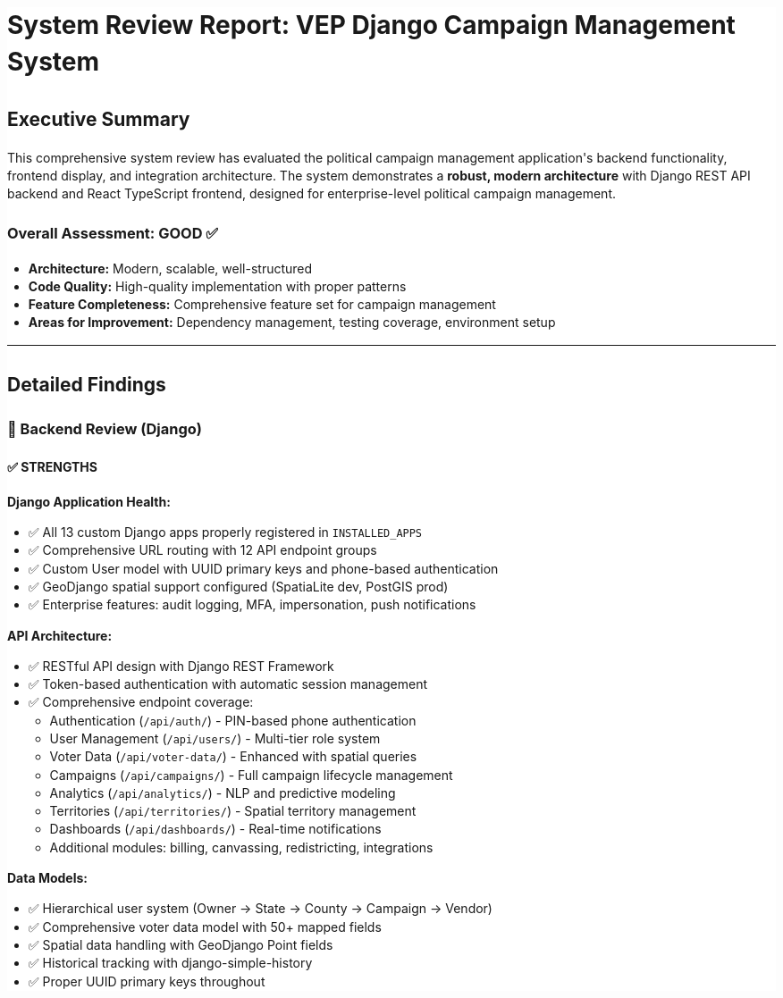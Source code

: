 # System Review Report: VEP Django Campaign Management System

## Executive Summary

This comprehensive system review has evaluated the political campaign management application's backend functionality, frontend display, and integration architecture. The system demonstrates a **robust, modern architecture** with Django REST API backend and React TypeScript frontend, designed for enterprise-level political campaign management.

### Overall Assessment: **GOOD** ✅
- **Architecture:** Modern, scalable, well-structured
- **Code Quality:** High-quality implementation with proper patterns
- **Feature Completeness:** Comprehensive feature set for campaign management
- **Areas for Improvement:** Dependency management, testing coverage, environment setup

---

## Detailed Findings

### 🔧 Backend Review (Django)

#### ✅ **STRENGTHS**

**Django Application Health:**
- ✅ All 13 custom Django apps properly registered in `INSTALLED_APPS`
- ✅ Comprehensive URL routing with 12 API endpoint groups
- ✅ Custom User model with UUID primary keys and phone-based authentication
- ✅ GeoDjango spatial support configured (SpatiaLite dev, PostGIS prod)
- ✅ Enterprise features: audit logging, MFA, impersonation, push notifications

**API Architecture:**
- ✅ RESTful API design with Django REST Framework
- ✅ Token-based authentication with automatic session management
- ✅ Comprehensive endpoint coverage:
  - Authentication (`/api/auth/`) - PIN-based phone authentication
  - User Management (`/api/users/`) - Multi-tier role system
  - Voter Data (`/api/voter-data/`) - Enhanced with spatial queries
  - Campaigns (`/api/campaigns/`) - Full campaign lifecycle management
  - Analytics (`/api/analytics/`) - NLP and predictive modeling
  - Territories (`/api/territories/`) - Spatial territory management
  - Dashboards (`/api/dashboards/`) - Real-time notifications
  - Additional modules: billing, canvassing, redistricting, integrations

**Data Models:**
- ✅ Hierarchical user system (Owner → State → County → Campaign → Vendor)
- ✅ Comprehensive voter data model with 50+ mapped fields
- ✅ Spatial data handling with GeoDjango Point fields
- ✅ Historical tracking with django-simple-history
- ✅ Proper UUID primary keys throughout

